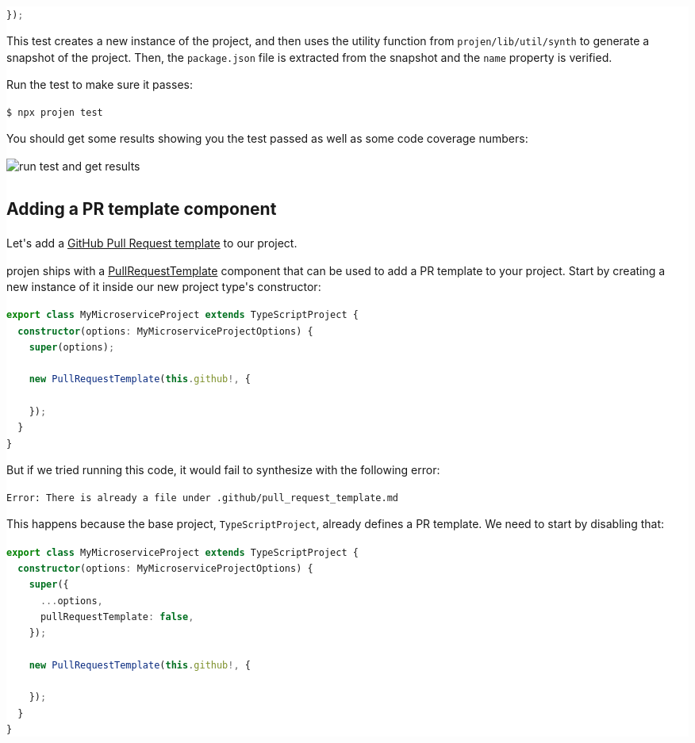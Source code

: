 ```typescript
});
```

This test creates a new instance of the project, and then uses the utility function from `projen/lib/util/synth`
to generate a snapshot of the project.
Then, the `package.json` file is extracted from the snapshot and the `name` property is verified.

Run the test to make sure it passes:

```shell
$ npx projen test
```

You should get some results showing you the test passed as well as some code coverage numbers:

![run test and get results](run-tests.png)

## Adding a PR template component

Let's add a [GitHub Pull Request template](https://docs.github.com/en/communities/using-templates-to-encourage-useful-issues-and-pull-requests/about-issue-and-pull-request-templates) to our project. 

projen ships with a [PullRequestTemplate](/docs/api/github#pullrequesttemplate-) component that can be used to add a PR template to your project. Start by creating a new instance of it inside our new project type's constructor:

```typescript
export class MyMicroserviceProject extends TypeScriptProject {
  constructor(options: MyMicroserviceProjectOptions) {
    super(options);

    new PullRequestTemplate(this.github!, {

    });
  }
}
```

But if we tried running this code, it would fail to synthesize with the following error:

```text
Error: There is already a file under .github/pull_request_template.md
```

This happens because the base project, `TypeScriptProject`, already defines a PR template.
We need to start by disabling that:

```typescript
export class MyMicroserviceProject extends TypeScriptProject {
  constructor(options: MyMicroserviceProjectOptions) {
    super({
      ...options,
      pullRequestTemplate: false,
    });
 
    new PullRequestTemplate(this.github!, {

    });
  }
}
```

